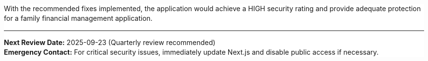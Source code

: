With the recommended fixes implemented, the application would achieve a HIGH security rating and provide adequate protection for a family financial management application.

---

**Next Review Date:** 2025-09-23 (Quarterly review recommended)  
**Emergency Contact:** For critical security issues, immediately update Next.js and disable public access if necessary.
